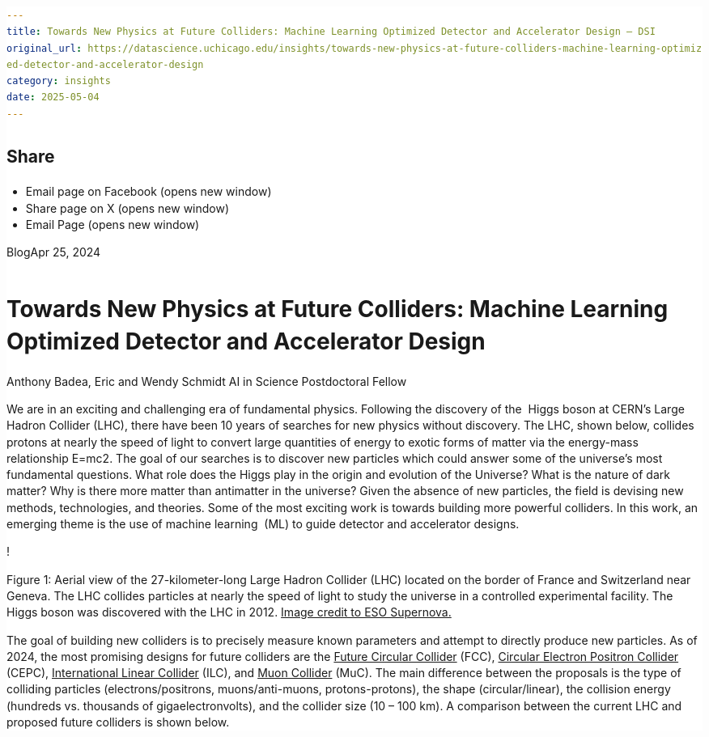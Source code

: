 ```yaml
---
title: Towards New Physics at Future Colliders: Machine Learning Optimized Detector and Accelerator Design – DSI
original_url: https://datascience.uchicago.edu/insights/towards-new-physics-at-future-colliders-machine-learning-optimized-detector-and-accelerator-design
category: insights
date: 2025-05-04
---
```


## Share

* Email page on Facebook (opens new window)
* Share page on X (opens new window)
* Email Page (opens new window)



BlogApr 25, 2024

# Towards New Physics at Future Colliders: Machine Learning Optimized Detector and Accelerator Design

Anthony Badea, Eric and Wendy Schmidt AI in Science Postdoctoral Fellow

We are in an exciting and challenging era of fundamental physics. Following the discovery of the  Higgs boson at CERN’s Large Hadron Collider (LHC), there have been 10 years of searches for new physics without discovery. The LHC, shown below, collides protons at nearly the speed of light to convert large quantities of energy to exotic forms of matter via the energy-mass relationship E=mc2. The goal of our searches is to discover new particles which could answer some of the universe’s most fundamental questions. What role does the Higgs play in the origin and evolution of the Universe? What is the nature of dark matter? Why is there more matter than antimatter in the universe? Given the absence of new particles, the field is devising new methods, technologies, and theories. Some of the most exciting work is towards building more powerful colliders. In this work, an emerging theme is the use of machine learning  (ML) to guide detector and accelerator designs.

!

Figure 1: Aerial view of the 27-kilometer-long Large Hadron Collider (LHC) located on the border of France and Switzerland near Geneva. The LHC collides particles at nearly the speed of light to study the universe in a controlled experimental facility. The Higgs boson was discovered with the LHC in 2012. [Image credit to ESO Supernova.](https://supernova.eso.org/exhibition/images/cern-aerial-cc/)

The goal of building new colliders is to precisely measure known parameters and attempt to directly produce new particles. As of 2024, the most promising designs for future colliders are the [Future Circular Collider](https://fcc.web.cern.ch) (FCC), [Circular Electron Positron Collider](http://cepc.ihep.ac.cn/intro.html) (CEPC), [International Linear Collider](https://linearcollider.org) (ILC), and [Muon Collider](https://muoncollider.web.cern.ch/welcome-page-muon-collider-website) (MuC). The main difference between the proposals is the type of colliding particles (electrons/positrons, muons/anti-muons, protons-protons), the shape (circular/linear), the collision energy (hundreds vs. thousands of gigaelectronvolts), and the collider size (10 – 100 km). A comparison between the current LHC and proposed future colliders is shown below.

